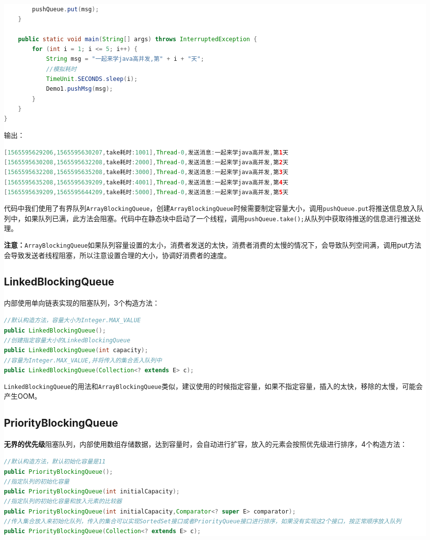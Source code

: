 ```java
        pushQueue.put(msg);
    }

    public static void main(String[] args) throws InterruptedException {
        for (int i = 1; i <= 5; i++) {
            String msg = "一起来学java高并发,第" + i + "天";
            //模拟耗时
            TimeUnit.SECONDS.sleep(i);
            Demo1.pushMsg(msg);
        }
    }
}
```

输出：

```java
[1565595629206,1565595630207,take耗时:1001],Thread-0,发送消息:一起来学java高并发,第1天
[1565595630208,1565595632208,take耗时:2000],Thread-0,发送消息:一起来学java高并发,第2天
[1565595632208,1565595635208,take耗时:3000],Thread-0,发送消息:一起来学java高并发,第3天
[1565595635208,1565595639209,take耗时:4001],Thread-0,发送消息:一起来学java高并发,第4天
[1565595639209,1565595644209,take耗时:5000],Thread-0,发送消息:一起来学java高并发,第5天
```

代码中我们使用了有界队列`ArrayBlockingQueue`，创建`ArrayBlockingQueue`时候需要制定容量大小，调用`pushQueue.put`将推送信息放入队列中，如果队列已满，此方法会阻塞。代码中在静态块中启动了一个线程，调用`pushQueue.take();`从队列中获取待推送的信息进行推送处理。

**注意：**`ArrayBlockingQueue`如果队列容量设置的太小，消费者发送的太快，消费者消费的太慢的情况下，会导致队列空间满，调用put方法会导致发送者线程阻塞，所以注意设置合理的大小，协调好消费者的速度。

## LinkedBlockingQueue

内部使用单向链表实现的阻塞队列，3个构造方法：

```java
//默认构造方法，容量大小为Integer.MAX_VALUE
public LinkedBlockingQueue();
//创建指定容量大小的LinkedBlockingQueue
public LinkedBlockingQueue(int capacity);
//容量为Integer.MAX_VALUE,并将传入的集合丢入队列中
public LinkedBlockingQueue(Collection<? extends E> c);
```

`LinkedBlockingQueue`的用法和`ArrayBlockingQueue`类似，建议使用的时候指定容量，如果不指定容量，插入的太快，移除的太慢，可能会产生OOM。

## PriorityBlockingQueue

**无界的优先级**阻塞队列，内部使用数组存储数据，达到容量时，会自动进行扩容，放入的元素会按照优先级进行排序，4个构造方法：

```java
//默认构造方法，默认初始化容量是11
public PriorityBlockingQueue();
//指定队列的初始化容量
public PriorityBlockingQueue(int initialCapacity);
//指定队列的初始化容量和放入元素的比较器
public PriorityBlockingQueue(int initialCapacity,Comparator<? super E> comparator);
//传入集合放入来初始化队列，传入的集合可以实现SortedSet接口或者PriorityQueue接口进行排序，如果没有实现这2个接口，按正常顺序放入队列
public PriorityBlockingQueue(Collection<? extends E> c);
```

